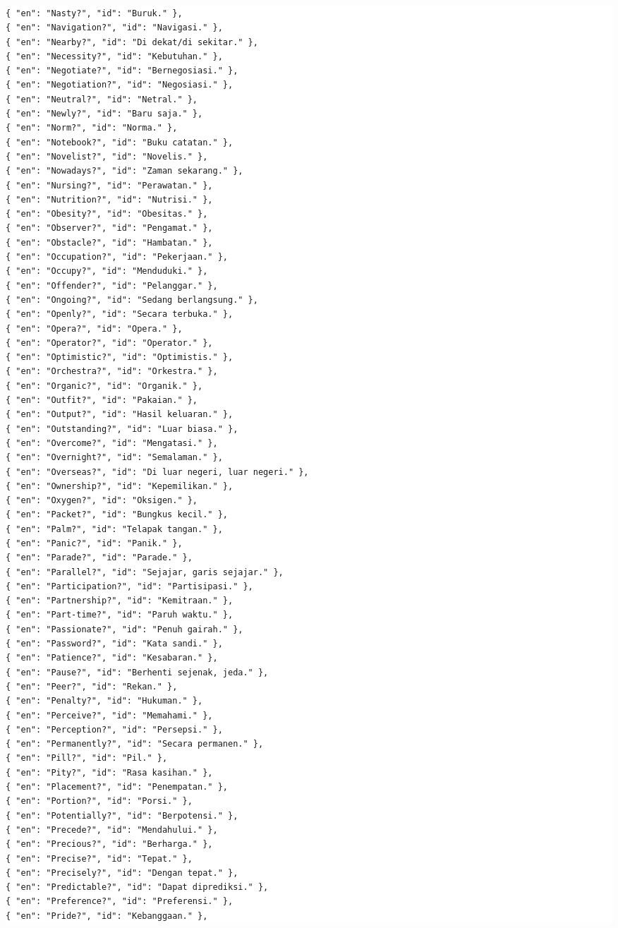     { "en": "Nasty?", "id": "Buruk." },
    { "en": "Navigation?", "id": "Navigasi." },
    { "en": "Nearby?", "id": "Di dekat/di sekitar." },
    { "en": "Necessity?", "id": "Kebutuhan." },
    { "en": "Negotiate?", "id": "Bernegosiasi." },
    { "en": "Negotiation?", "id": "Negosiasi." },
    { "en": "Neutral?", "id": "Netral." },
    { "en": "Newly?", "id": "Baru saja." },
    { "en": "Norm?", "id": "Norma." },
    { "en": "Notebook?", "id": "Buku catatan." },
    { "en": "Novelist?", "id": "Novelis." },
    { "en": "Nowadays?", "id": "Zaman sekarang." },
    { "en": "Nursing?", "id": "Perawatan." },
    { "en": "Nutrition?", "id": "Nutrisi." },
    { "en": "Obesity?", "id": "Obesitas." },
    { "en": "Observer?", "id": "Pengamat." },
    { "en": "Obstacle?", "id": "Hambatan." },
    { "en": "Occupation?", "id": "Pekerjaan." },
    { "en": "Occupy?", "id": "Menduduki." },
    { "en": "Offender?", "id": "Pelanggar." },
    { "en": "Ongoing?", "id": "Sedang berlangsung." },
    { "en": "Openly?", "id": "Secara terbuka." },
    { "en": "Opera?", "id": "Opera." },
    { "en": "Operator?", "id": "Operator." },
    { "en": "Optimistic?", "id": "Optimistis." },
    { "en": "Orchestra?", "id": "Orkestra." },
    { "en": "Organic?", "id": "Organik." },
    { "en": "Outfit?", "id": "Pakaian." },
    { "en": "Output?", "id": "Hasil keluaran." },
    { "en": "Outstanding?", "id": "Luar biasa." },
    { "en": "Overcome?", "id": "Mengatasi." },
    { "en": "Overnight?", "id": "Semalaman." },
    { "en": "Overseas?", "id": "Di luar negeri, luar negeri." },
    { "en": "Ownership?", "id": "Kepemilikan." },
    { "en": "Oxygen?", "id": "Oksigen." },
    { "en": "Packet?", "id": "Bungkus kecil." },
    { "en": "Palm?", "id": "Telapak tangan." },
    { "en": "Panic?", "id": "Panik." },
    { "en": "Parade?", "id": "Parade." },
    { "en": "Parallel?", "id": "Sejajar, garis sejajar." },
    { "en": "Participation?", "id": "Partisipasi." },
    { "en": "Partnership?", "id": "Kemitraan." },
    { "en": "Part-time?", "id": "Paruh waktu." },
    { "en": "Passionate?", "id": "Penuh gairah." },
    { "en": "Password?", "id": "Kata sandi." },
    { "en": "Patience?", "id": "Kesabaran." },
    { "en": "Pause?", "id": "Berhenti sejenak, jeda." },
    { "en": "Peer?", "id": "Rekan." },
    { "en": "Penalty?", "id": "Hukuman." },
    { "en": "Perceive?", "id": "Memahami." },
    { "en": "Perception?", "id": "Persepsi." },
    { "en": "Permanently?", "id": "Secara permanen." },
    { "en": "Pill?", "id": "Pil." },
    { "en": "Pity?", "id": "Rasa kasihan." },
    { "en": "Placement?", "id": "Penempatan." },
    { "en": "Portion?", "id": "Porsi." },
    { "en": "Potentially?", "id": "Berpotensi." },
    { "en": "Precede?", "id": "Mendahului." },
    { "en": "Precious?", "id": "Berharga." },
    { "en": "Precise?", "id": "Tepat." },
    { "en": "Precisely?", "id": "Dengan tepat." },
    { "en": "Predictable?", "id": "Dapat diprediksi." },
    { "en": "Preference?", "id": "Preferensi." },
    { "en": "Pride?", "id": "Kebanggaan." },